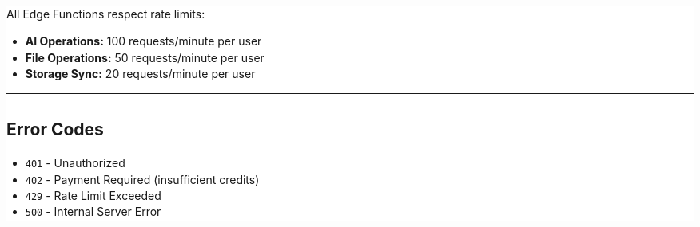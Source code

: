 All Edge Functions respect rate limits:
- **AI Operations:** 100 requests/minute per user
- **File Operations:** 50 requests/minute per user
- **Storage Sync:** 20 requests/minute per user

---

## Error Codes

- `401` - Unauthorized
- `402` - Payment Required (insufficient credits)
- `429` - Rate Limit Exceeded
- `500` - Internal Server Error

